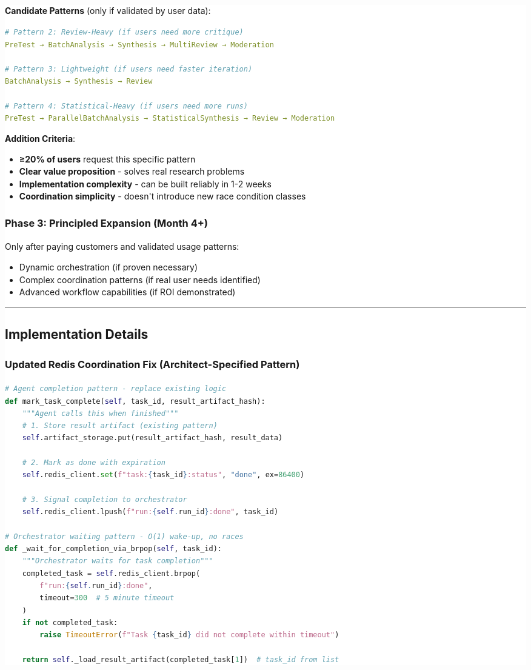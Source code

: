 **Candidate Patterns** (only if validated by user data):
```yaml
# Pattern 2: Review-Heavy (if users need more critique)
PreTest → BatchAnalysis → Synthesis → MultiReview → Moderation

# Pattern 3: Lightweight (if users need faster iteration)  
BatchAnalysis → Synthesis → Review

# Pattern 4: Statistical-Heavy (if users need more runs)
PreTest → ParallelBatchAnalysis → StatisticalSynthesis → Review → Moderation
```

**Addition Criteria**:
- **≥20% of users** request this specific pattern
- **Clear value proposition** - solves real research problems
- **Implementation complexity** - can be built reliably in 1-2 weeks
- **Coordination simplicity** - doesn't introduce new race condition classes

### Phase 3: Principled Expansion (Month 4+)

Only after paying customers and validated usage patterns:
- Dynamic orchestration (if proven necessary)
- Complex coordination patterns (if real user needs identified)
- Advanced workflow capabilities (if ROI demonstrated)

---

## Implementation Details

### Updated Redis Coordination Fix (Architect-Specified Pattern)
```python
# Agent completion pattern - replace existing logic
def mark_task_complete(self, task_id, result_artifact_hash):
    """Agent calls this when finished"""
    # 1. Store result artifact (existing pattern)
    self.artifact_storage.put(result_artifact_hash, result_data)
    
    # 2. Mark as done with expiration
    self.redis_client.set(f"task:{task_id}:status", "done", ex=86400)
    
    # 3. Signal completion to orchestrator
    self.redis_client.lpush(f"run:{self.run_id}:done", task_id)

# Orchestrator waiting pattern - O(1) wake-up, no races
def _wait_for_completion_via_brpop(self, task_id):
    """Orchestrator waits for task completion"""
    completed_task = self.redis_client.brpop(
        f"run:{self.run_id}:done", 
        timeout=300  # 5 minute timeout
    )
    if not completed_task:
        raise TimeoutError(f"Task {task_id} did not complete within timeout")
        
    return self._load_result_artifact(completed_task[1])  # task_id from list
```
